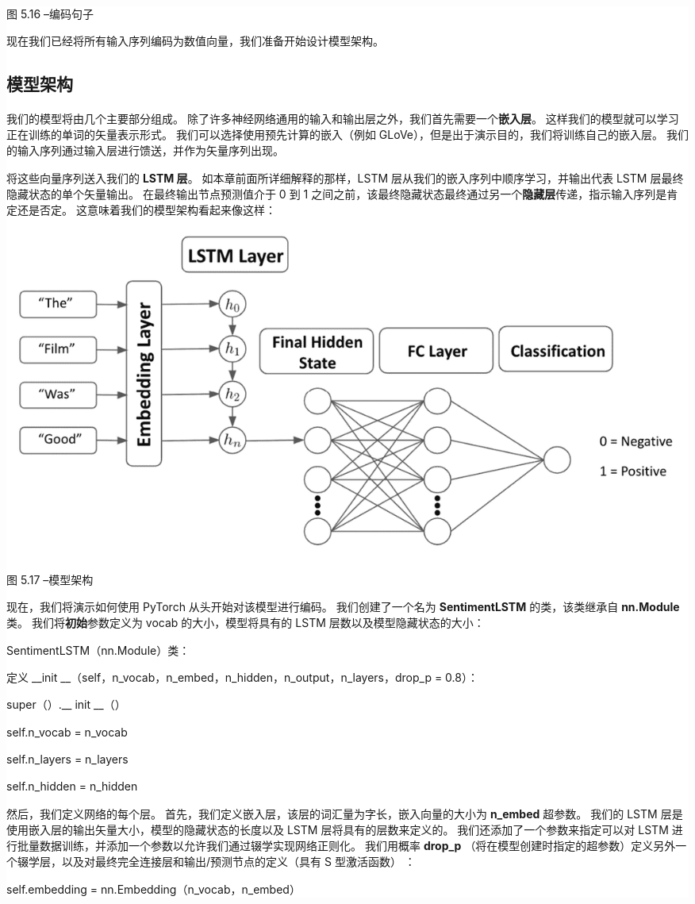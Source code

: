 图 5.16 –编码句子

现在我们已经将所有输入序列编码为数值向量，我们准备开始设计模型架构。

## 模型架构

我们的模型将由几个主要部分组成。 除了许多神经网络通用的输入和输出层之外，我们首先需要一个**嵌入层**。 这样我们的模型就可以学习正在训练的单词的矢量表示形式。 我们可以选择使用预先计算的嵌入（例如 GLoVe），但是出于演示目的，我们将训练自己的嵌入层。 我们的输入序列通过输入层进行馈送，并作为矢量序列出现。

将这些向量序列送入我们的 **LSTM 层**。 如本章前面所详细解释的那样，LSTM 层从我们的嵌入序列中顺序学习，并输出代表 LSTM 层最终隐藏状态的单个矢量输出。 在最终输出节点预测值介于 0 到 1 之间之前，该最终隐藏状态最终通过另一个**隐藏层**传递，指示输入序列是肯定还是否定。 这意味着我们的模型架构看起来像这样：

![Figure 5.17 – Model architecture ](img/B12365_05_17.jpg)

图 5.17 –模型架构

现在，我们将演示如何使用 PyTorch 从头开始对该模型进行编码。 我们创建了一个名为 **SentimentLSTM** 的类，该类继承自 **nn.Module** 类。 我们将**初始**参数定义为 vocab 的大小，模型将具有的 LSTM 层数以及模型隐藏状态的大小：

SentimentLSTM（nn.Module）类：

定义 __init __（self，n_vocab，n_embed，n_hidden，n_output，n_layers，drop_p = 0.8）：

super（）.__ init __（）

self.n_vocab = n_vocab

self.n_layers = n_layers

self.n_hidden = n_hidden

然后，我们定义网络的每个层。 首先，我们定义嵌入层，该层的词汇量为字长，嵌入向量的大小为 **n_embed** 超参数。 我们的 LSTM 层是使用嵌入层的输出矢量大小，模型的隐藏状态的长度以及 LSTM 层将具有的层数来定义的。 我们还添加了一个参数来指定可以对 LSTM 进行批量数据训练，并添加一个参数以允许我们通过辍学实现网络正则化。 我们用概率 **drop_p** （将在模型创建时指定的超参数）定义另外一个辍学层，以及对最终完全连接层和输出/预测节点的定义（具有 S 型激活函数） ：

self.embedding = nn.Embedding（n_vocab，n_embed）
